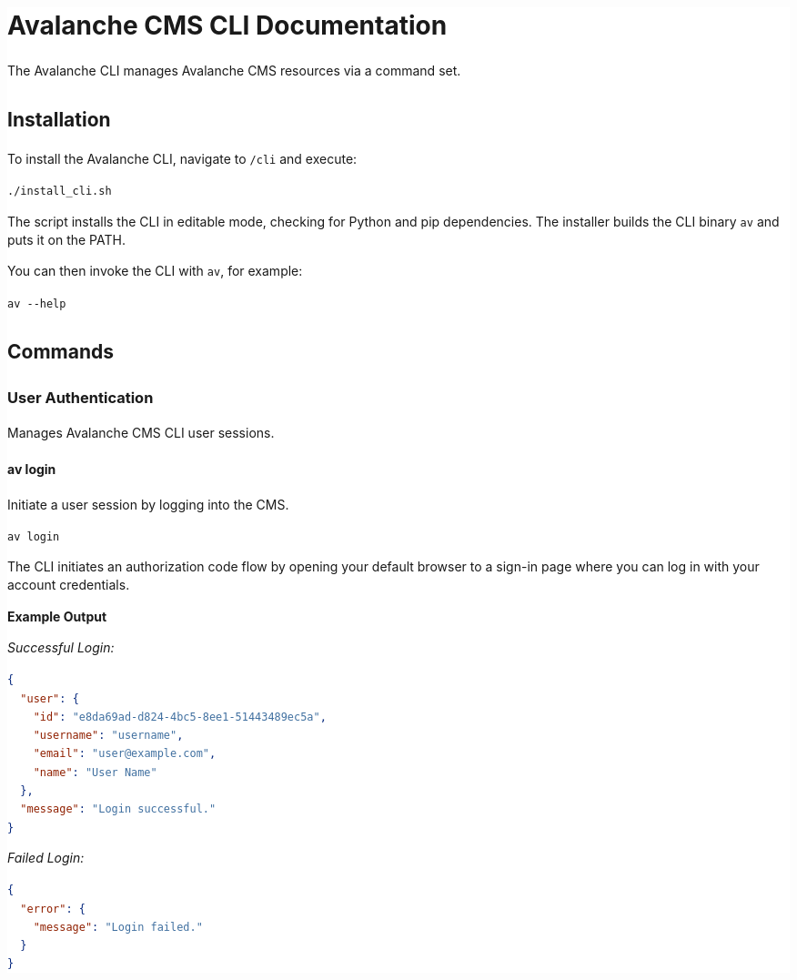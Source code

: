 # Avalanche CMS CLI Documentation

The Avalanche CLI manages Avalanche CMS resources via a command set.

## Installation

To install the Avalanche CLI, navigate to `/cli` and execute:

```shell
./install_cli.sh
```
The script installs the CLI in editable mode, checking for Python and pip dependencies. The installer builds the CLI binary `av` and puts it on the PATH.

You can then invoke the CLI with `av`, for example:

```shell
av --help
```

## Commands

### User Authentication

Manages Avalanche CMS CLI user sessions.

#### av login

Initiate a user session by logging into the CMS.

```shell
av login
```

The CLI initiates an authorization code flow by opening your default browser to a sign-in page where you can log in with your account credentials.

**Example Output**

*Successful Login:*

```json
{
  "user": {
    "id": "e8da69ad-d824-4bc5-8ee1-51443489ec5a",
    "username": "username",
    "email": "user@example.com",
    "name": "User Name"    
  },
  "message": "Login successful."
}
```
*Failed Login:*

```json
{
  "error": {
    "message": "Login failed."
  }
}
```
